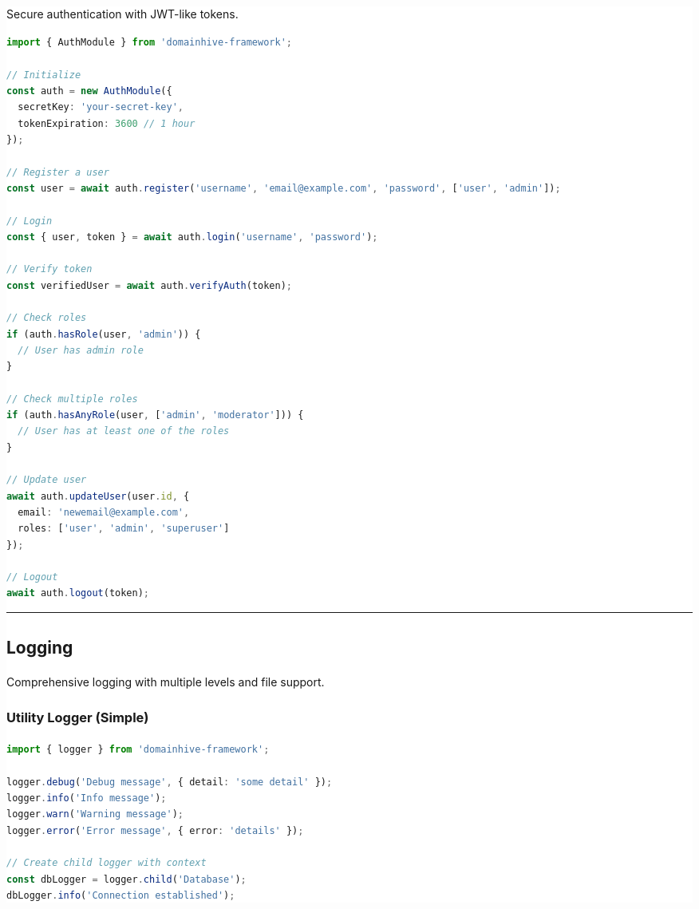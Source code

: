 Secure authentication with JWT-like tokens.

```typescript
import { AuthModule } from 'domainhive-framework';

// Initialize
const auth = new AuthModule({
  secretKey: 'your-secret-key',
  tokenExpiration: 3600 // 1 hour
});

// Register a user
const user = await auth.register('username', 'email@example.com', 'password', ['user', 'admin']);

// Login
const { user, token } = await auth.login('username', 'password');

// Verify token
const verifiedUser = await auth.verifyAuth(token);

// Check roles
if (auth.hasRole(user, 'admin')) {
  // User has admin role
}

// Check multiple roles
if (auth.hasAnyRole(user, ['admin', 'moderator'])) {
  // User has at least one of the roles
}

// Update user
await auth.updateUser(user.id, {
  email: 'newemail@example.com',
  roles: ['user', 'admin', 'superuser']
});

// Logout
await auth.logout(token);
```

---

## Logging

Comprehensive logging with multiple levels and file support.

### Utility Logger (Simple)

```typescript
import { logger } from 'domainhive-framework';

logger.debug('Debug message', { detail: 'some detail' });
logger.info('Info message');
logger.warn('Warning message');
logger.error('Error message', { error: 'details' });

// Create child logger with context
const dbLogger = logger.child('Database');
dbLogger.info('Connection established');
```

